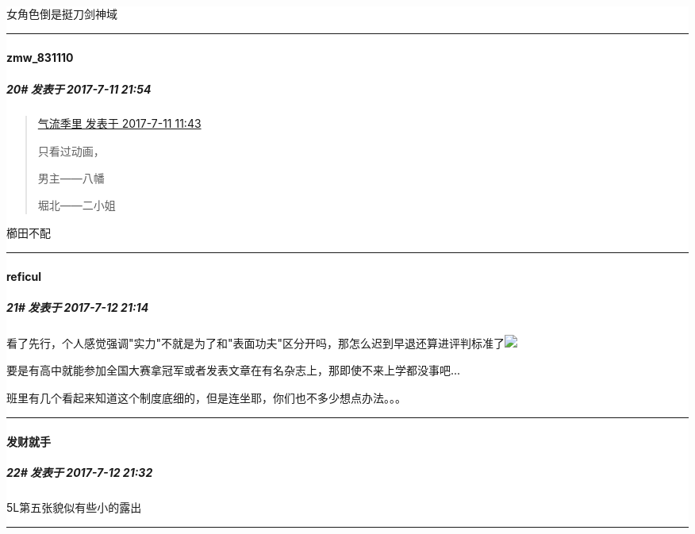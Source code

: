 女角色倒是挺刀剑神域







*****

####  zmw_831110  
##### 20#       发表于 2017-7-11 21:54



<blockquote><a href="httphttps://bbs.saraba1st.com/2b/forum.php?mod=redirect&amp;goto=findpost&amp;pid=36544562&amp;ptid=1529670" target="_blank">气流季里 发表于 2017-7-11 11:43</a>

只看过动画，

男主——八幡

堀北——二小姐</blockquote>
櫛田不配







*****

####  reficul  
##### 21#       发表于 2017-7-12 21:14




看了先行，个人感觉强调"实力"不就是为了和"表面功夫"区分开吗，那怎么迟到早退还算进评判标准了<img src="https://static.saraba1st.com/image/smiley/face2017/004.gif" referrerpolicy="no-referrer">

要是有高中就能参加全国大赛拿冠军或者发表文章在有名杂志上，那即使不来上学都没事吧...

班里有几个看起来知道这个制度底细的，但是连坐耶，你们也不多少想点办法。。。







*****

####  发财就手  
##### 22#       发表于 2017-7-12 21:32




5L第五张貌似有些小的露出







*****
